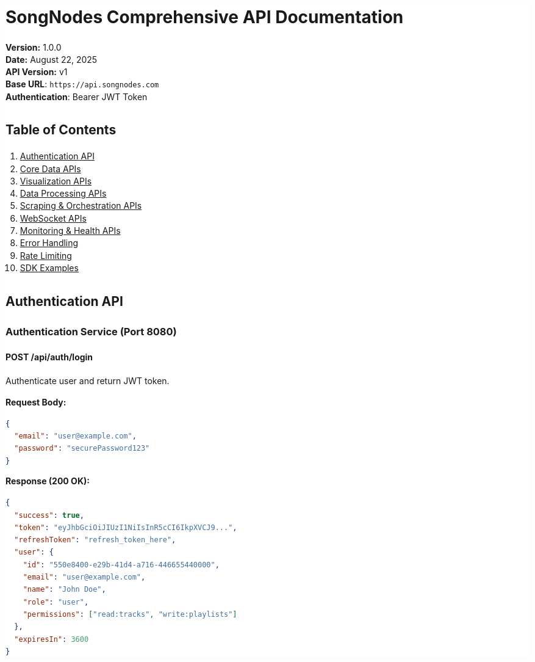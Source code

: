 # SongNodes Comprehensive API Documentation

**Version:** 1.0.0  
**Date:** August 22, 2025  
**API Version:** v1  
**Base URL**: `https://api.songnodes.com`  
**Authentication**: Bearer JWT Token

## Table of Contents

1. [Authentication API](#authentication-api)
2. [Core Data APIs](#core-data-apis)
3. [Visualization APIs](#visualization-apis)
4. [Data Processing APIs](#data-processing-apis)
5. [Scraping & Orchestration APIs](#scraping--orchestration-apis)
6. [WebSocket APIs](#websocket-apis)
7. [Monitoring & Health APIs](#monitoring--health-apis)
8. [Error Handling](#error-handling)
9. [Rate Limiting](#rate-limiting)
10. [SDK Examples](#sdk-examples)

## Authentication API

### Authentication Service (Port 8080)

#### POST /api/auth/login
Authenticate user and return JWT token.

**Request Body:**
```json
{
  "email": "user@example.com",
  "password": "securePassword123"
}
```

**Response (200 OK):**
```json
{
  "success": true,
  "token": "eyJhbGciOiJIUzI1NiIsInR5cCI6IkpXVCJ9...",
  "refreshToken": "refresh_token_here",
  "user": {
    "id": "550e8400-e29b-41d4-a716-446655440000",
    "email": "user@example.com",
    "name": "John Doe",
    "role": "user",
    "permissions": ["read:tracks", "write:playlists"]
  },
  "expiresIn": 3600
}
```
